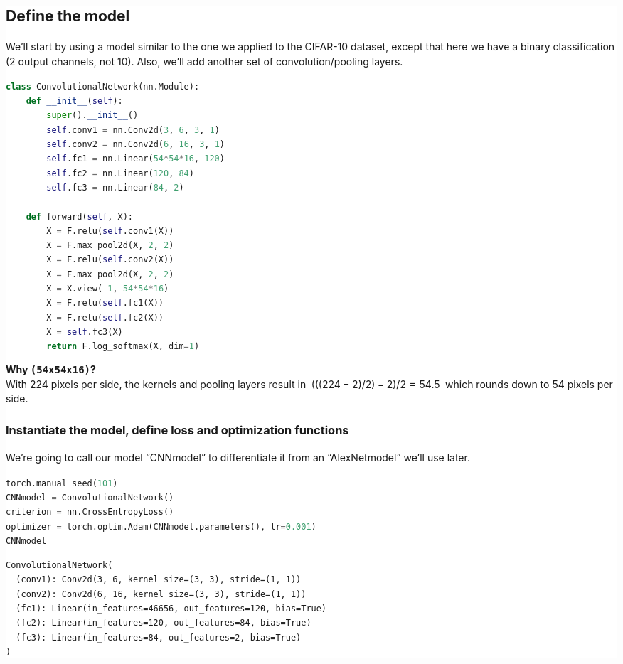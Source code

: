 ## Define the model

We’ll start by using a model similar to the one we applied to the
CIFAR-10 dataset, except that here we have a binary classification (2
output channels, not 10). Also, we’ll add another set of
convolution/pooling layers.

``` python
class ConvolutionalNetwork(nn.Module):
    def __init__(self):
        super().__init__()
        self.conv1 = nn.Conv2d(3, 6, 3, 1)
        self.conv2 = nn.Conv2d(6, 16, 3, 1)
        self.fc1 = nn.Linear(54*54*16, 120)
        self.fc2 = nn.Linear(120, 84)
        self.fc3 = nn.Linear(84, 2)

    def forward(self, X):
        X = F.relu(self.conv1(X))
        X = F.max_pool2d(X, 2, 2)
        X = F.relu(self.conv2(X))
        X = F.max_pool2d(X, 2, 2)
        X = X.view(-1, 54*54*16)
        X = F.relu(self.fc1(X))
        X = F.relu(self.fc2(X))
        X = self.fc3(X)
        return F.log_softmax(X, dim=1)
```

<div class="alert alert-info">

<strong>Why <tt>(54x54x16)</tt>?</strong><br> With 224 pixels per side,
the kernels and pooling layers result in $\;(((224-2)/2)-2)/2 = 54.5\;$
which rounds down to 54 pixels per side.

</div>

### Instantiate the model, define loss and optimization functions

We’re going to call our model “CNNmodel” to differentiate it from an
“AlexNetmodel” we’ll use later.

``` python
torch.manual_seed(101)
CNNmodel = ConvolutionalNetwork()
criterion = nn.CrossEntropyLoss()
optimizer = torch.optim.Adam(CNNmodel.parameters(), lr=0.001)
CNNmodel
```

    ConvolutionalNetwork(
      (conv1): Conv2d(3, 6, kernel_size=(3, 3), stride=(1, 1))
      (conv2): Conv2d(6, 16, kernel_size=(3, 3), stride=(1, 1))
      (fc1): Linear(in_features=46656, out_features=120, bias=True)
      (fc2): Linear(in_features=120, out_features=84, bias=True)
      (fc3): Linear(in_features=84, out_features=2, bias=True)
    )
